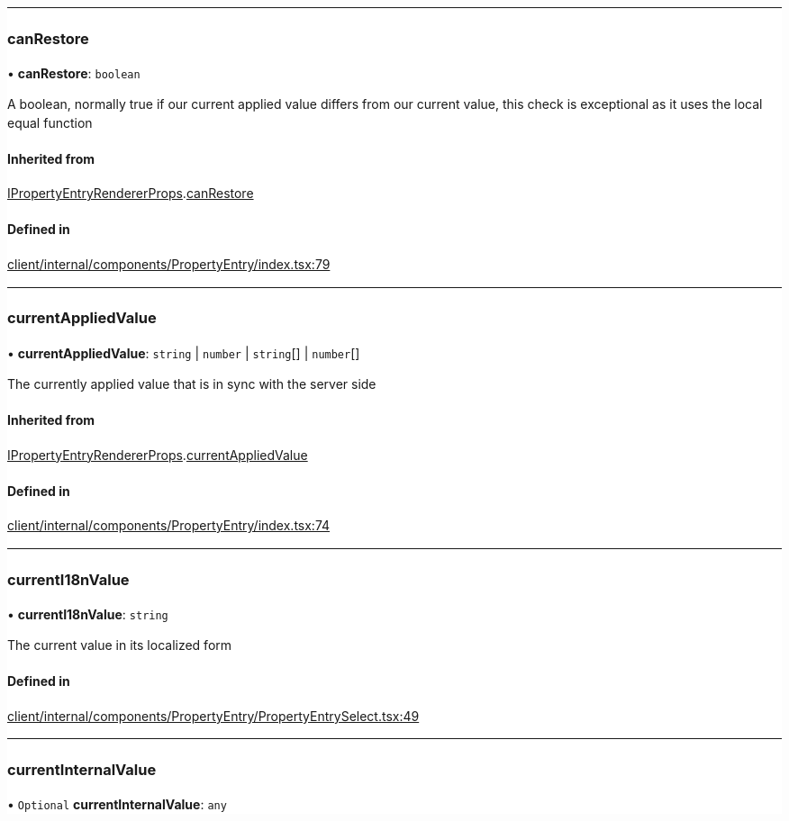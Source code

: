 ___

### canRestore

• **canRestore**: `boolean`

A boolean, normally true if our current applied value differs from our
current value, this check is exceptional as it uses the local equal function

#### Inherited from

[IPropertyEntryRendererProps](client_internal_components_PropertyEntry.IPropertyEntryRendererProps.md).[canRestore](client_internal_components_PropertyEntry.IPropertyEntryRendererProps.md#canrestore)

#### Defined in

[client/internal/components/PropertyEntry/index.tsx:79](https://github.com/onzag/itemize/blob/73e0c39e/client/internal/components/PropertyEntry/index.tsx#L79)

___

### currentAppliedValue

• **currentAppliedValue**: `string` \| `number` \| `string`[] \| `number`[]

The currently applied value that is in sync with the server side

#### Inherited from

[IPropertyEntryRendererProps](client_internal_components_PropertyEntry.IPropertyEntryRendererProps.md).[currentAppliedValue](client_internal_components_PropertyEntry.IPropertyEntryRendererProps.md#currentappliedvalue)

#### Defined in

[client/internal/components/PropertyEntry/index.tsx:74](https://github.com/onzag/itemize/blob/73e0c39e/client/internal/components/PropertyEntry/index.tsx#L74)

___

### currentI18nValue

• **currentI18nValue**: `string`

The current value in its localized form

#### Defined in

[client/internal/components/PropertyEntry/PropertyEntrySelect.tsx:49](https://github.com/onzag/itemize/blob/73e0c39e/client/internal/components/PropertyEntry/PropertyEntrySelect.tsx#L49)

___

### currentInternalValue

• `Optional` **currentInternalValue**: `any`
